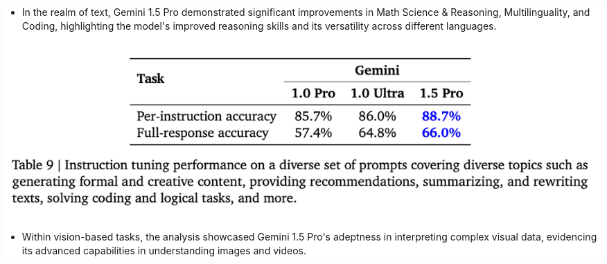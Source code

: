 - In the realm of text, Gemini 1.5 Pro demonstrated significant improvements in Math Science & Reasoning, Multilinguality, and Coding, highlighting the model's improved reasoning skills and its versatility across different languages.

![table9.png](images%2Ftable9.png)

- Within vision-based tasks, the analysis showcased Gemini 1.5 Pro's adeptness in interpreting complex visual data, evidencing its advanced capabilities in understanding images and videos.
